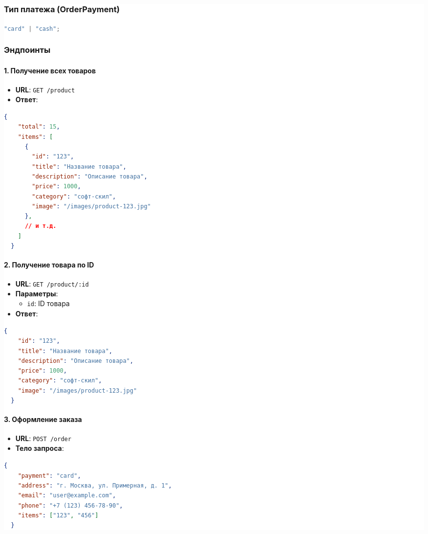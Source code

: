
### Тип платежа (OrderPayment)
```typescript
"card" | "cash";
```



### Эндпоинты

#### 1. Получение всех товаров
- **URL**: `GET /product`
- **Ответ**:
```json
{
    "total": 15,
    "items": [
      {
        "id": "123",
        "title": "Название товара",
        "description": "Описание товара",
        "price": 1000,
        "category": "софт-скил",
        "image": "/images/product-123.jpg"
      },
      // и т.д.
    ]
  }
```


#### 2. Получение товара по ID
- **URL**: `GET /product/:id`
- **Параметры**:
    - `id`: ID товара
- **Ответ**:
```json
{
    "id": "123",
    "title": "Название товара",
    "description": "Описание товара",
    "price": 1000,
    "category": "софт-скил",
    "image": "/images/product-123.jpg"
  }
```


#### 3. Оформление заказа
- **URL**: `POST /order`
- **Тело запроса**:
```json
{
    "payment": "card",
    "address": "г. Москва, ул. Примерная, д. 1",
    "email": "user@example.com",
    "phone": "+7 (123) 456-78-90",
    "items": ["123", "456"]
  }
```
